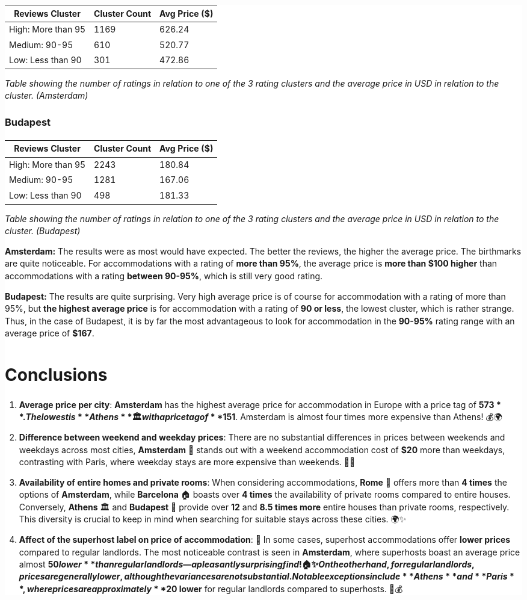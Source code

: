 |Reviews Cluster|Cluster Count|Avg Price ($)|
|---------------|-------------|-------------|
|High: More than 95|1169         |626.24       |
|Medium: 90-95  |610          |520.77       |
|Low: Less than 90|301          |472.86       |

*Table showing the number of ratings in relation to one of the 3 rating clusters and the average price in USD in relation to the cluster. (Amsterdam)*

### Budapest

|Reviews Cluster|Cluster Count|Avg Price ($)|
|---------------|-------------|-------------|
|High: More than 95|2243         |180.84       |
|Medium: 90-95  |1281         |167.06       |
|Low: Less than 90|498          |181.33       |

*Table showing the number of ratings in relation to one of the 3 rating clusters and the average price in USD in relation to the cluster. (Budapest)*

**Amsterdam:** The results were as most would have expected. The better the reviews, the higher the average price. The birthmarks are quite noticeable. For accommodations with a rating of **more than 95%**, the average price is **more than $100 higher** than accommodations with a rating **between 90-95%**, which is still very good rating. 

**Budapest:** The results are quite surprising. Very high average price is of course for accommodation with a rating of more than 95%, but **the highest average price** is for accommodation with a rating of **90 or less**, the lowest cluster, which is rather strange. Thus, in the case of Budapest, it is by far the most advantageous to look for accommodation in the **90-95%** rating range with an average price of **$167**. 

# Conclusions
1. **Average price per city**: **Amsterdam** has the highest average price for accommodation in Europe with a price tag of **$573**. The lowest is **Athens** 🏛️  with a price tag of **$151**. Amsterdam is almost four times more expensive than Athens! 💰🌍
 
2. **Difference between weekend and weekday prices**: There are no substantial differences in prices between weekends and weekdays across most cities, **Amsterdam** 🌆  stands out with a weekend accommodation cost of **$20** more than weekdays, contrasting with Paris, where weekday stays are more expensive than weekends. 📅💸

3. **Availability of entire homes and private rooms**: 
When considering accommodations, **Rome** 🏰 offers more than **4 times** the options of **Amsterdam**, while **Barcelona** 🏠 boasts over **4 times** the availability of private rooms compared to entire houses. Conversely, **Athens** 🏛️ and **Budapest** 🏡 provide over **12** and **8.5 times more** entire houses than private rooms, respectively. This diversity is crucial to keep in mind when searching for suitable stays across these cities. 🌍✨

4. **Affect of the superhost label on price of accommodation**: 
🌟 In some cases, superhost accommodations offer **lower prices** compared to regular landlords. The most noticeable contrast is seen in **Amsterdam**, where superhosts boast an average price almost **$50 lower** than regular landlords—a pleasantly surprising find! 🏠✨
On the other hand, for regular landlords, prices are generally lower, although the variances are not substantial. Notable exceptions include **Athens** and **Paris**, where prices are approximately **$20 lower** for regular landlords compared to superhosts. 🌆💰
